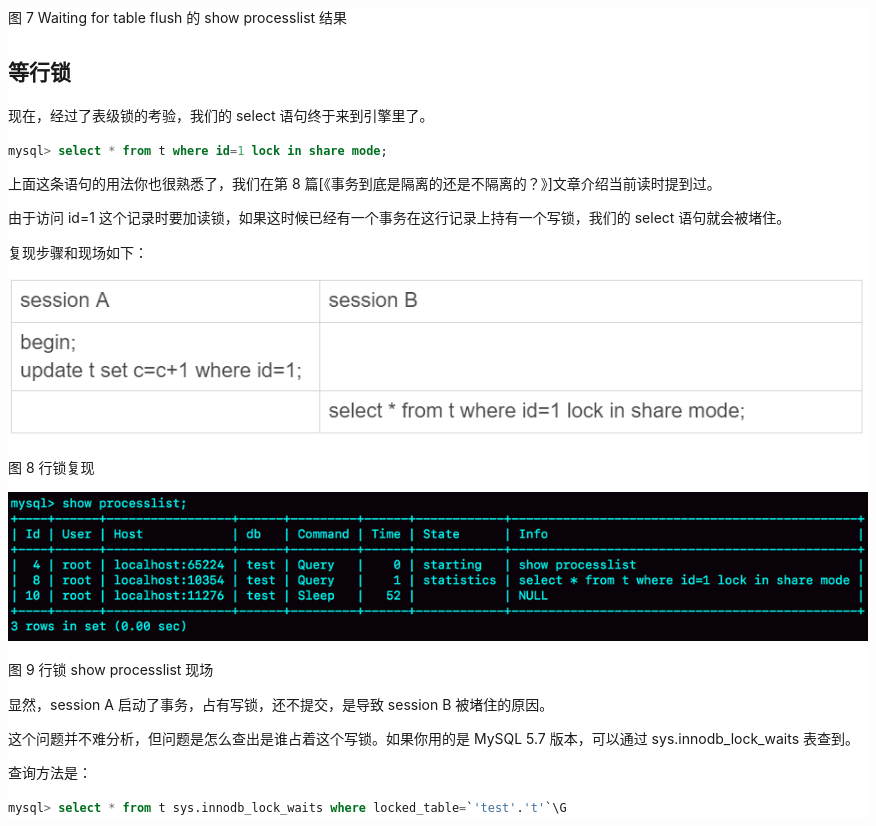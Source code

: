 图 7 Waiting for table flush 的 show processlist 结果

等行锁
---

现在，经过了表级锁的考验，我们的 select 语句终于来到引擎里了。

```SQL
mysql> select * from t where id=1 lock in share mode; 
```

上面这条语句的用法你也很熟悉了，我们在第 8 篇\[《事务到底是隔离的还是不隔离的？》\]文章介绍当前读时提到过。

由于访问 id=1 这个记录时要加读锁，如果这时候已经有一个事务在这行记录上持有一个写锁，我们的 select 语句就会被堵住。

复现步骤和现场如下：

![img](assets/3e68326b967701c59770612183277475-1584367393783.png)

图 8 行锁复现

![img](assets/3c266e23fc307283aa94923ecbbc738f-1584367393788.png)

图 9 行锁 show processlist 现场

显然，session A 启动了事务，占有写锁，还不提交，是导致 session B 被堵住的原因。

这个问题并不难分析，但问题是怎么查出是谁占着这个写锁。如果你用的是 MySQL 5.7 版本，可以通过 sys.innodb\_lock\_waits 表查到。

查询方法是：

```SQL
mysql> select * from t sys.innodb_lock_waits where locked_table=`'test'.'t'`\G
```
